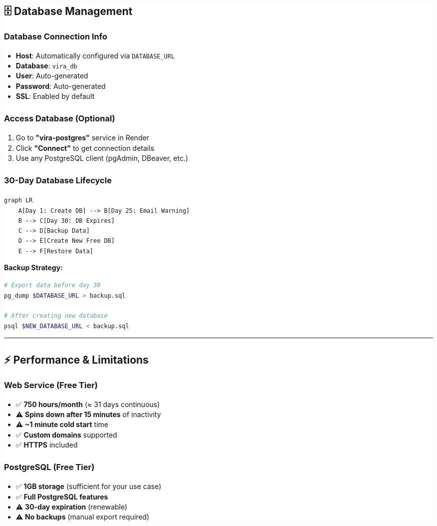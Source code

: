 ## 🗄️ **Database Management**

### **Database Connection Info**
- **Host**: Automatically configured via `DATABASE_URL`
- **Database**: `vira_db`
- **User**: Auto-generated
- **Password**: Auto-generated
- **SSL**: Enabled by default

### **Access Database (Optional)**
1. Go to **"vira-postgres"** service in Render
2. Click **"Connect"** to get connection details
3. Use any PostgreSQL client (pgAdmin, DBeaver, etc.)

### **30-Day Database Lifecycle**
```mermaid
graph LR
    A[Day 1: Create DB] --> B[Day 25: Email Warning]
    B --> C[Day 30: DB Expires]
    C --> D[Backup Data]
    D --> E[Create New Free DB]
    E --> F[Restore Data]
```

**Backup Strategy:**
```bash
# Export data before day 30
pg_dump $DATABASE_URL > backup.sql

# After creating new database
psql $NEW_DATABASE_URL < backup.sql
```

---

## ⚡ **Performance & Limitations**

### **Web Service (Free Tier)**
- ✅ **750 hours/month** (≈ 31 days continuous)
- ⚠️ **Spins down after 15 minutes** of inactivity
- ⚠️ **~1 minute cold start** time
- ✅ **Custom domains** supported
- ✅ **HTTPS** included

### **PostgreSQL (Free Tier)**
- ✅ **1GB storage** (sufficient for your use case)
- ✅ **Full PostgreSQL features**
- ⚠️ **30-day expiration** (renewable)
- ⚠️ **No backups** (manual export required)
